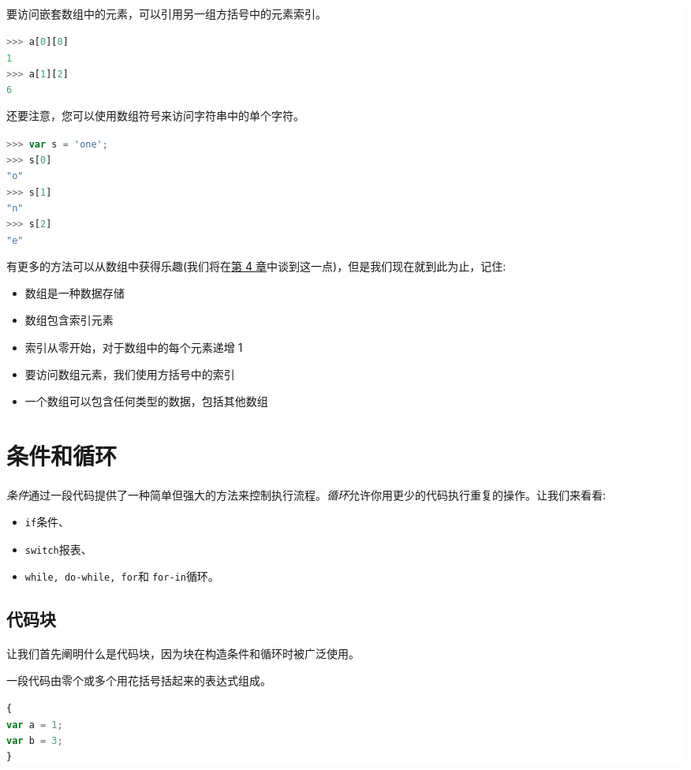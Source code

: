 要访问嵌套数组中的元素，可以引用另一组方括号中的元素索引。

```js
>>> a[0][0]
1
>>> a[1][2]
6

```

还要注意，您可以使用数组符号来访问字符串中的单个字符。

```js
>>> var s = 'one';
>>> s[0]
"o"
>>> s[1]
"n"
>>> s[2]
"e"

```

有更多的方法可以从数组中获得乐趣(我们将在[第 4 章](04.html "Chapter 4. Objects")中谈到这一点)，但是我们现在就到此为止，记住:

*   数组是一种数据存储

*   数组包含索引元素

*   索引从零开始，对于数组中的每个元素递增 1

*   要访问数组元素，我们使用方括号中的索引

*   一个数组可以包含任何类型的数据，包括其他数组

# 条件和循环

*条件*通过一段代码提供了一种简单但强大的方法来控制执行流程。*循环*允许你用更少的代码执行重复的操作。让我们来看看:

*   `if`条件、

*   `switch`报表、

*   `while, do-while, for`和 `for-in`循环。

## 代码块

让我们首先阐明什么是代码块，因为块在构造条件和循环时被广泛使用。

一段代码由零个或多个用花括号括起来的表达式组成。

```js
{
var a = 1;
var b = 3;
}

```
